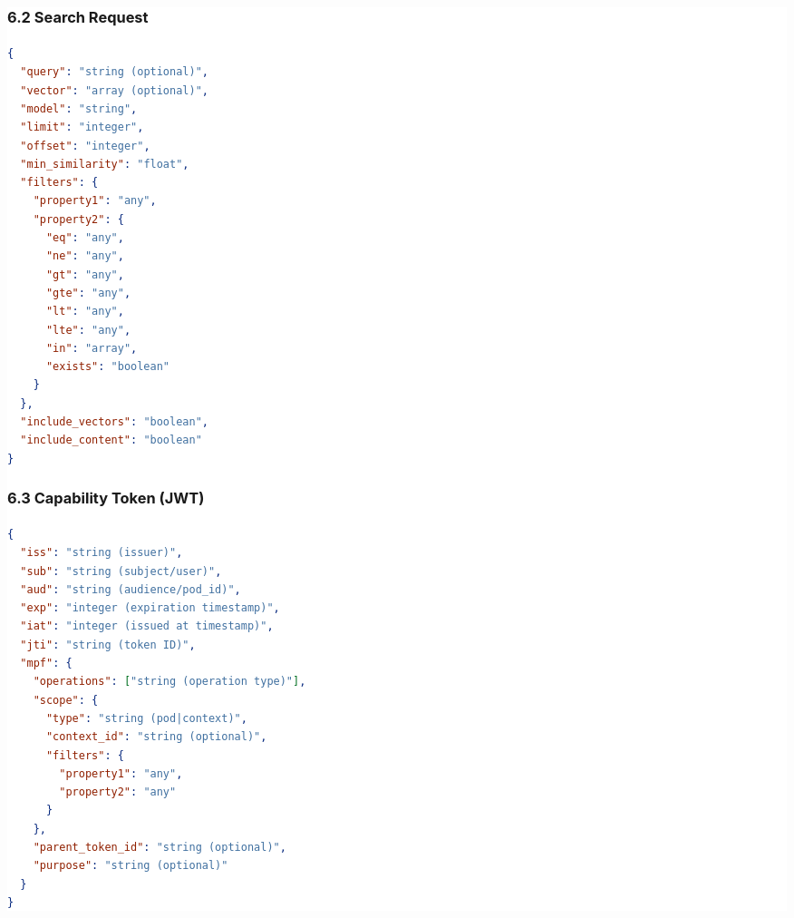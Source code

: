 ### 6.2 Search Request

```json
{
  "query": "string (optional)",
  "vector": "array (optional)",
  "model": "string",
  "limit": "integer",
  "offset": "integer",
  "min_similarity": "float",
  "filters": {
    "property1": "any",
    "property2": {
      "eq": "any",
      "ne": "any",
      "gt": "any",
      "gte": "any",
      "lt": "any",
      "lte": "any",
      "in": "array",
      "exists": "boolean"
    }
  },
  "include_vectors": "boolean",
  "include_content": "boolean"
}
```

### 6.3 Capability Token (JWT)

```json
{
  "iss": "string (issuer)",
  "sub": "string (subject/user)",
  "aud": "string (audience/pod_id)",
  "exp": "integer (expiration timestamp)",
  "iat": "integer (issued at timestamp)",
  "jti": "string (token ID)",
  "mpf": {
    "operations": ["string (operation type)"],
    "scope": {
      "type": "string (pod|context)",
      "context_id": "string (optional)",
      "filters": {
        "property1": "any",
        "property2": "any"
      }
    },
    "parent_token_id": "string (optional)",
    "purpose": "string (optional)"
  }
}
```
